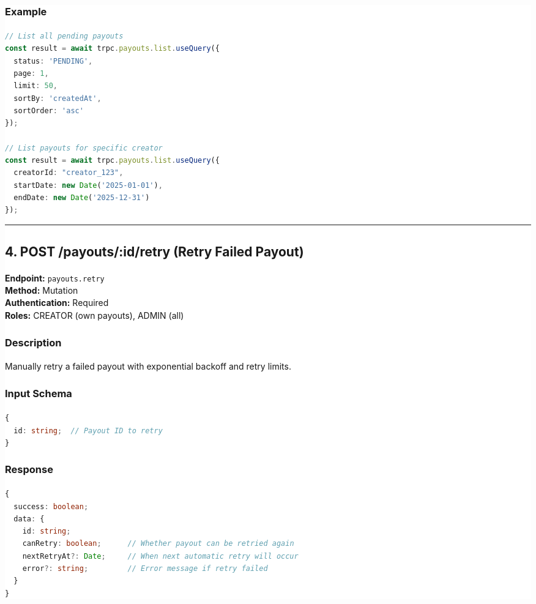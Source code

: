 ### Example

```typescript
// List all pending payouts
const result = await trpc.payouts.list.useQuery({
  status: 'PENDING',
  page: 1,
  limit: 50,
  sortBy: 'createdAt',
  sortOrder: 'asc'
});

// List payouts for specific creator
const result = await trpc.payouts.list.useQuery({
  creatorId: "creator_123",
  startDate: new Date('2025-01-01'),
  endDate: new Date('2025-12-31')
});
```

---

## 4. POST /payouts/:id/retry (Retry Failed Payout)

**Endpoint:** `payouts.retry`  
**Method:** Mutation  
**Authentication:** Required  
**Roles:** CREATOR (own payouts), ADMIN (all)

### Description
Manually retry a failed payout with exponential backoff and retry limits.

### Input Schema

```typescript
{
  id: string;  // Payout ID to retry
}
```

### Response

```typescript
{
  success: boolean;
  data: {
    id: string;
    canRetry: boolean;      // Whether payout can be retried again
    nextRetryAt?: Date;     // When next automatic retry will occur
    error?: string;         // Error message if retry failed
  }
}
```
